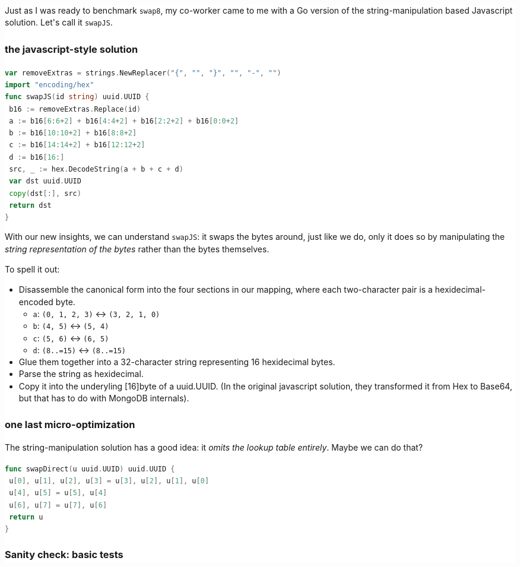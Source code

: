 Just as I was ready to benchmark `swap8`, my co-worker came to me with a Go version of the string-manipulation based Javascript solution. Let's call it `swapJS`.

### the javascript-style solution

```go
var removeExtras = strings.NewReplacer("{", "", "}", "", "-", "")
import "encoding/hex"
func swapJS(id string) uuid.UUID {
 b16 := removeExtras.Replace(id)
 a := b16[6:6+2] + b16[4:4+2] + b16[2:2+2] + b16[0:0+2]
 b := b16[10:10+2] + b16[8:8+2]
 c := b16[14:14+2] + b16[12:12+2]
 d := b16[16:]
 src, _ := hex.DecodeString(a + b + c + d)
 var dst uuid.UUID
 copy(dst[:], src)
 return dst
}

```

With our new insights, we can understand `swapJS`: it swaps the bytes around, just like we do, only it does so by manipulating the _string representation of the bytes_ rather than the bytes themselves.

To spell it out:

- Disassemble the canonical form into the four sections in our mapping, where each two-character pair is a hexidecimal-encoded byte.
  - `a`: `(0, 1, 2, 3)` <-> `(3, 2, 1, 0)`
  - `b`: `(4, 5)` <-> `(5, 4)`
  - `c`: `(5, 6)` <-> `(6, 5)`
  - `d`: `(8..=15)` <-> `(8..=15)`
- Glue them together into a 32-character string representing 16 hexidecimal bytes.
- Parse the string as hexidecimal.
- Copy it into the underyling [16]byte of a uuid.UUID. (In the original javascript solution, they transformed it from Hex to Base64, but that has to do with MongoDB internals).

### one last micro-optimization

The string-manipulation solution has a good idea: it _omits the lookup table entirely_. Maybe we can do that?

```go
func swapDirect(u uuid.UUID) uuid.UUID {
 u[0], u[1], u[2], u[3] = u[3], u[2], u[1], u[0]
 u[4], u[5] = u[5], u[4]
 u[6], u[7] = u[7], u[6]
 return u
}
```

### Sanity check: basic tests
